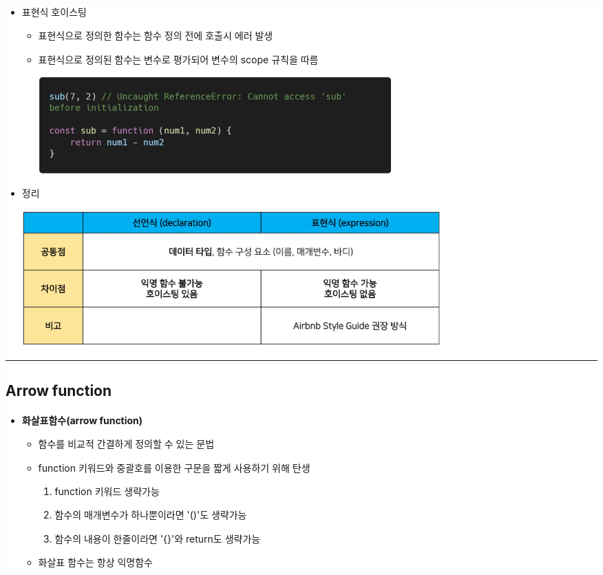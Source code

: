 - 표현식 호이스팅
  
  - 표현식으로 정의한 함수는 함수 정의 전에 호출시 에러 발생
  
  - 표현식으로 정의된 함수는 변수로 평가되어 변수의 scope 규칙을 따름
    
    <img src="Javascript_assets/2022-10-19-16-05-45-image.png" title="" alt="" width="512">

- 정리
  
  <img src="Javascript_assets/2022-10-19-16-06-19-image.png" title="" alt="" width="609">

---

## Arrow function

- **화살표함수(arrow function)**
  
  - 함수를 비교적 간결하게 정의할 수 있는 문법
  
  - function 키워드와 중괄호를 이용한 구문을 짧게 사용하기 위해 탄생
    
    1. function 키워드 생략가능
    
    2. 함수의 매개변수가 하나뿐이라면 '()'도 생략가능
    
    3. 함수의 내용이 한줄이라면 '{}'와 return도 생략가능
  
  - 화살표 함수는 항상 익명함수
    